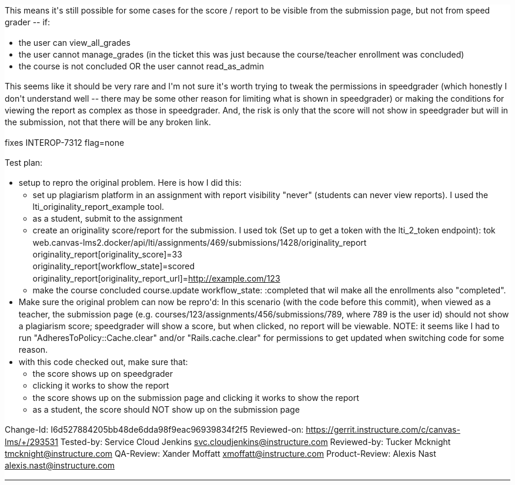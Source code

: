 This means it's still possible for some cases for the score / report to
be visible from the submission page, but not from speed grader -- if:
  - the user can view_all_grades
  - the user cannot manage_grades (in the ticket this was just because
    the course/teacher enrollment was concluded)
  - the course is not concluded OR the user cannot read_as_admin

This seems like it should be very rare and I'm not sure it's worth
trying to tweak the permissions in speedgrader (which honestly I don't
understand well -- there may be some other reason for limiting what is
shown in speedgrader) or making the conditions for viewing the report as
complex as those in speedgrader. And, the risk is only that the score
will not show in speedgrader but will in the submission, not that there
will be any broken link.

fixes INTEROP-7312
flag=none

Test plan:
- setup to repro the original problem. Here is how I did this:
  - set up plagiarism platform in an assignment with report visibility
    "never" (students can never view reports). I used the
    lti_originality_report_example tool.
  - as a student, submit to the assignment
  - create an originality score/report for the submission. I used tok
    (Set up to get a token with the lti_2_token endpoint):
      tok web.canvas-lms2.docker/api/lti/assignments/469/submissions/1428/originality_report \
        originality_report[originality_score]=33 \
        originality_report[workflow_state]=scored \
        originality_report[originality_report_url]=http://example.com/123
  - make the course concluded
      course.update workflow_state: :completed
    that wil make all the enrollments also "completed".
- Make sure the original problem can now be repro'd: In this scenario
  (with the code before this commit), when viewed as a teacher, the
  submission page (e.g. courses/123/assignments/456/submissions/789,
  where 789 is the user id) should not show a plagiarism score;
  speedgrader will show a score, but when clicked, no report will be
  viewable.
  NOTE: it seems like I had to run "AdheresToPolicy::Cache.clear" and/or
  "Rails.cache.clear" for permissions to get updated when switching code
  for some reason.
- with this code checked out, make sure that:
  - the score shows up on speedgrader
  - clicking it works to show the report
  - the score shows up on the submission page and clicking it works to
    show the report
  - as a student, the score should NOT show up on the submission page

Change-Id: I6d527884205bb48de6dda98f9eac96939834f2f5
Reviewed-on: https://gerrit.instructure.com/c/canvas-lms/+/293531
Tested-by: Service Cloud Jenkins <svc.cloudjenkins@instructure.com>
Reviewed-by: Tucker Mcknight <tmcknight@instructure.com>
QA-Review: Xander Moffatt <xmoffatt@instructure.com>
Product-Review: Alexis Nast <alexis.nast@instructure.com>

---